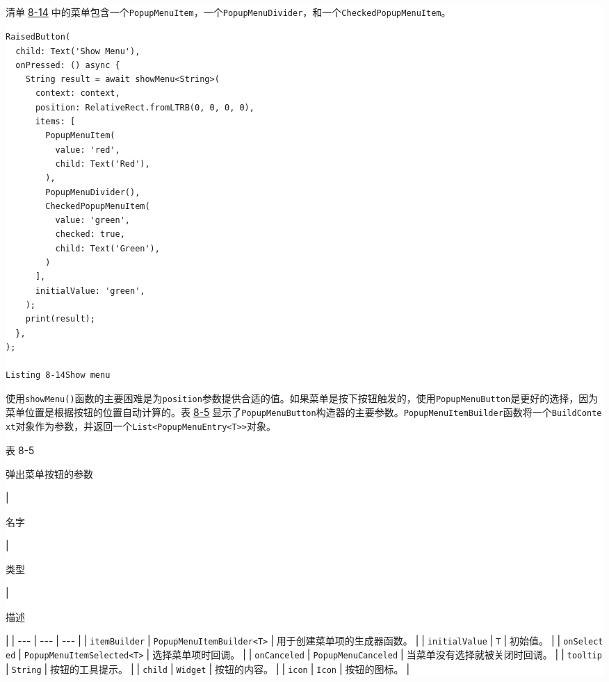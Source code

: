清单 [8-14](#PC14) 中的菜单包含一个`PopupMenuItem`，一个`PopupMenuDivider`，和一个`CheckedPopupMenuItem`。

```
RaisedButton(
  child: Text('Show Menu'),
  onPressed: () async {
    String result = await showMenu<String>(
      context: context,
      position: RelativeRect.fromLTRB(0, 0, 0, 0),
      items: [
        PopupMenuItem(
          value: 'red',
          child: Text('Red'),
        ),
        PopupMenuDivider(),
        CheckedPopupMenuItem(
          value: 'green',
          checked: true,
          child: Text('Green'),
        )
      ],
      initialValue: 'green',
    );
    print(result);
  },
);

Listing 8-14Show menu

```

使用`showMenu()`函数的主要困难是为`position`参数提供合适的值。如果菜单是按下按钮触发的，使用`PopupMenuButton`是更好的选择，因为菜单位置是根据按钮的位置自动计算的。表 [8-5](#Tab5) 显示了`PopupMenuButton`构造器的主要参数。`PopupMenuItemBuilder`函数将一个`BuildContext`对象作为参数，并返回一个`List<PopupMenuEntry<T>>`对象。

表 8-5

弹出菜单按钮的参数

<colgroup><col class="tcol1 align-left"> <col class="tcol2 align-left"> <col class="tcol3 align-left"></colgroup> 
| 

名字

 | 

类型

 | 

描述

 |
| --- | --- | --- |
| `itemBuilder` | `PopupMenuItemBuilder<T>` | 用于创建菜单项的生成器函数。 |
| `initialValue` | `T` | 初始值。 |
| `onSelected` | `PopupMenuItemSelected<T>` | 选择菜单项时回调。 |
| `onCanceled` | `PopupMenuCanceled` | 当菜单没有选择就被关闭时回调。 |
| `tooltip` | `String` | 按钮的工具提示。 |
| `child` | `Widget` | 按钮的内容。 |
| `icon` | `Icon` | 按钮的图标。 |